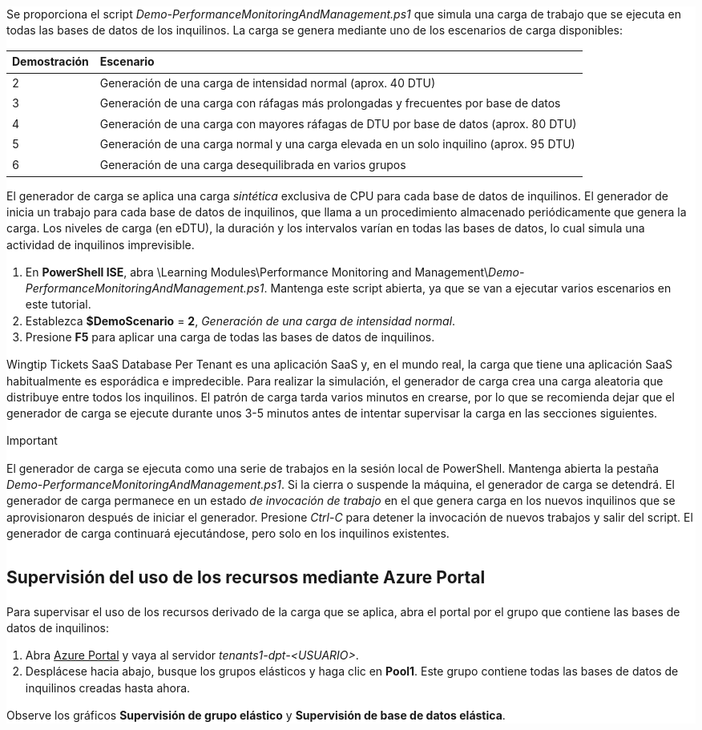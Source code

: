 Se proporciona el script *Demo-PerformanceMonitoringAndManagement.ps1* que simula una carga de trabajo que se ejecuta en todas las bases de datos de los inquilinos. La carga se genera mediante uno de los escenarios de carga disponibles:

| Demostración | Escenario |
|:--|:--|
| 2 | Generación de una carga de intensidad normal (aprox. 40 DTU) |
| 3 | Generación de una carga con ráfagas más prolongadas y frecuentes por base de datos|
| 4 | Generación de una carga con mayores ráfagas de DTU por base de datos (aprox. 80 DTU)|
| 5 | Generación de una carga normal y una carga elevada en un solo inquilino (aprox. 95 DTU)|
| 6 | Generación de una carga desequilibrada en varios grupos|

El generador de carga se aplica una carga *sintética* exclusiva de CPU para cada base de datos de inquilinos. El generador de inicia un trabajo para cada base de datos de inquilinos, que llama a un procedimiento almacenado periódicamente que genera la carga. Los niveles de carga (en eDTU), la duración y los intervalos varían en todas las bases de datos, lo cual simula una actividad de inquilinos imprevisible.

1. En **PowerShell ISE**, abra \\Learning Modules\\Performance Monitoring and Management\\*Demo-PerformanceMonitoringAndManagement.ps1*. Mantenga este script abierta, ya que se van a ejecutar varios escenarios en este tutorial.
1. Establezca **$DemoScenario** = **2**, *Generación de una carga de intensidad normal*.
1. Presione **F5** para aplicar una carga de todas las bases de datos de inquilinos.

Wingtip Tickets SaaS Database Per Tenant es una aplicación SaaS y, en el mundo real, la carga que tiene una aplicación SaaS habitualmente es esporádica e impredecible. Para realizar la simulación, el generador de carga crea una carga aleatoria que distribuye entre todos los inquilinos. El patrón de carga tarda varios minutos en crearse, por lo que se recomienda dejar que el generador de carga se ejecute durante unos 3-5 minutos antes de intentar supervisar la carga en las secciones siguientes.

> [!IMPORTANT]
> El generador de carga se ejecuta como una serie de trabajos en la sesión local de PowerShell. Mantenga abierta la pestaña *Demo-PerformanceMonitoringAndManagement.ps1*. Si la cierra o suspende la máquina, el generador de carga se detendrá. El generador de carga permanece en un estado *de invocación de trabajo* en el que genera carga en los nuevos inquilinos que se aprovisionaron después de iniciar el generador. Presione *Ctrl-C* para detener la invocación de nuevos trabajos y salir del script. El generador de carga continuará ejecutándose, pero solo en los inquilinos existentes.

## <a name="monitor-resource-usage-using-the-azure-portal"></a>Supervisión del uso de los recursos mediante Azure Portal

Para supervisar el uso de los recursos derivado de la carga que se aplica, abra el portal por el grupo que contiene las bases de datos de inquilinos:

1. Abra [Azure Portal](https://portal.azure.com) y vaya al servidor *tenants1-dpt-&lt;USUARIO&gt;*.
1. Desplácese hacia abajo, busque los grupos elásticos y haga clic en **Pool1**. Este grupo contiene todas las bases de datos de inquilinos creadas hasta ahora.

Observe los gráficos **Supervisión de grupo elástico** y **Supervisión de base de datos elástica**.
